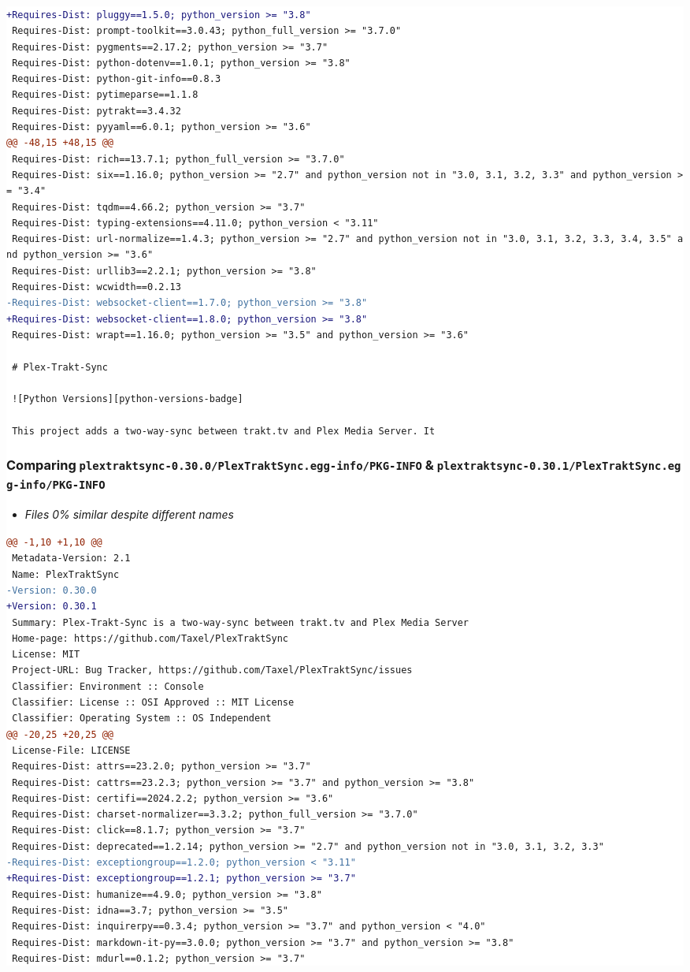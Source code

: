 ```diff
+Requires-Dist: pluggy==1.5.0; python_version >= "3.8"
 Requires-Dist: prompt-toolkit==3.0.43; python_full_version >= "3.7.0"
 Requires-Dist: pygments==2.17.2; python_version >= "3.7"
 Requires-Dist: python-dotenv==1.0.1; python_version >= "3.8"
 Requires-Dist: python-git-info==0.8.3
 Requires-Dist: pytimeparse==1.1.8
 Requires-Dist: pytrakt==3.4.32
 Requires-Dist: pyyaml==6.0.1; python_version >= "3.6"
@@ -48,15 +48,15 @@
 Requires-Dist: rich==13.7.1; python_full_version >= "3.7.0"
 Requires-Dist: six==1.16.0; python_version >= "2.7" and python_version not in "3.0, 3.1, 3.2, 3.3" and python_version >= "3.4"
 Requires-Dist: tqdm==4.66.2; python_version >= "3.7"
 Requires-Dist: typing-extensions==4.11.0; python_version < "3.11"
 Requires-Dist: url-normalize==1.4.3; python_version >= "2.7" and python_version not in "3.0, 3.1, 3.2, 3.3, 3.4, 3.5" and python_version >= "3.6"
 Requires-Dist: urllib3==2.2.1; python_version >= "3.8"
 Requires-Dist: wcwidth==0.2.13
-Requires-Dist: websocket-client==1.7.0; python_version >= "3.8"
+Requires-Dist: websocket-client==1.8.0; python_version >= "3.8"
 Requires-Dist: wrapt==1.16.0; python_version >= "3.5" and python_version >= "3.6"
 
 # Plex-Trakt-Sync
 
 ![Python Versions][python-versions-badge]
 
 This project adds a two-way-sync between trakt.tv and Plex Media Server. It
```

### Comparing `plextraktsync-0.30.0/PlexTraktSync.egg-info/PKG-INFO` & `plextraktsync-0.30.1/PlexTraktSync.egg-info/PKG-INFO`

 * *Files 0% similar despite different names*

```diff
@@ -1,10 +1,10 @@
 Metadata-Version: 2.1
 Name: PlexTraktSync
-Version: 0.30.0
+Version: 0.30.1
 Summary: Plex-Trakt-Sync is a two-way-sync between trakt.tv and Plex Media Server
 Home-page: https://github.com/Taxel/PlexTraktSync
 License: MIT
 Project-URL: Bug Tracker, https://github.com/Taxel/PlexTraktSync/issues
 Classifier: Environment :: Console
 Classifier: License :: OSI Approved :: MIT License
 Classifier: Operating System :: OS Independent
@@ -20,25 +20,25 @@
 License-File: LICENSE
 Requires-Dist: attrs==23.2.0; python_version >= "3.7"
 Requires-Dist: cattrs==23.2.3; python_version >= "3.7" and python_version >= "3.8"
 Requires-Dist: certifi==2024.2.2; python_version >= "3.6"
 Requires-Dist: charset-normalizer==3.3.2; python_full_version >= "3.7.0"
 Requires-Dist: click==8.1.7; python_version >= "3.7"
 Requires-Dist: deprecated==1.2.14; python_version >= "2.7" and python_version not in "3.0, 3.1, 3.2, 3.3"
-Requires-Dist: exceptiongroup==1.2.0; python_version < "3.11"
+Requires-Dist: exceptiongroup==1.2.1; python_version >= "3.7"
 Requires-Dist: humanize==4.9.0; python_version >= "3.8"
 Requires-Dist: idna==3.7; python_version >= "3.5"
 Requires-Dist: inquirerpy==0.3.4; python_version >= "3.7" and python_version < "4.0"
 Requires-Dist: markdown-it-py==3.0.0; python_version >= "3.7" and python_version >= "3.8"
 Requires-Dist: mdurl==0.1.2; python_version >= "3.7"
```